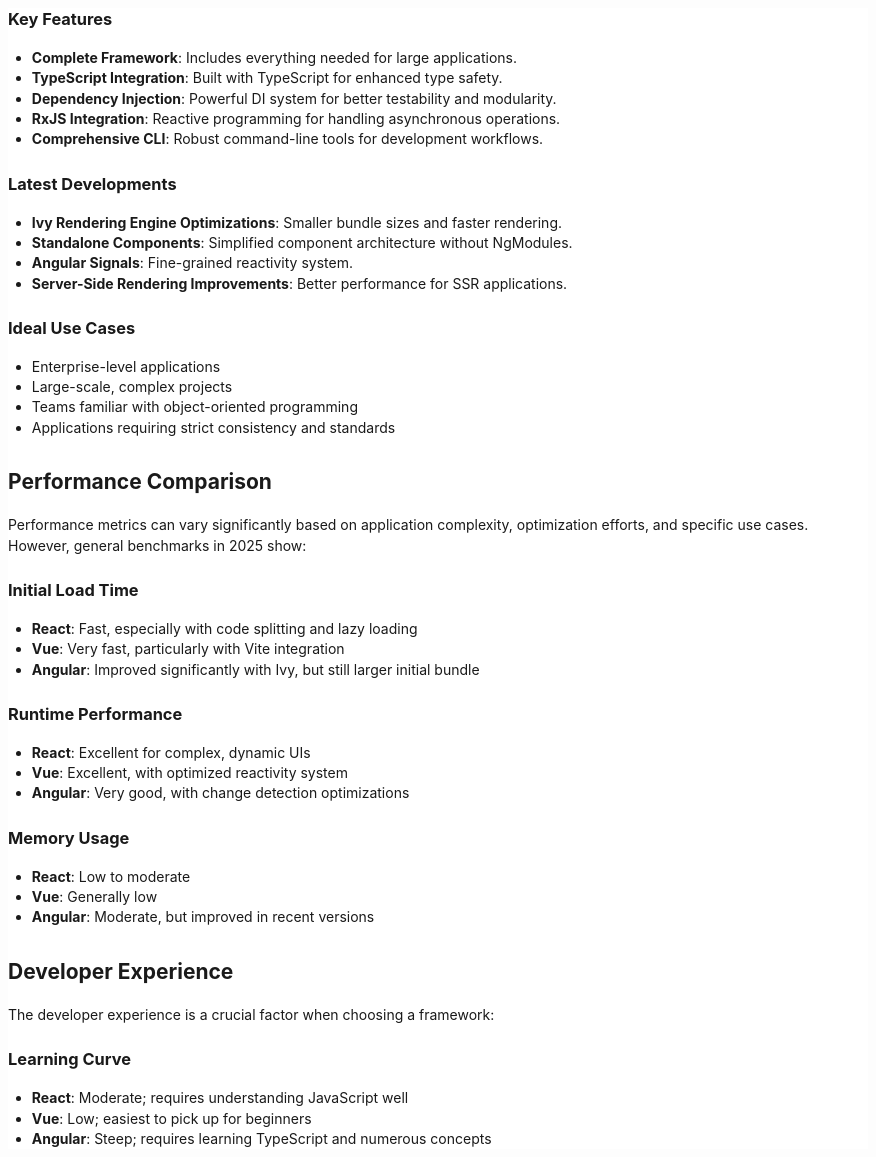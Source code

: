 ### Key Features

- **Complete Framework**: Includes everything needed for large applications.
- **TypeScript Integration**: Built with TypeScript for enhanced type safety.
- **Dependency Injection**: Powerful DI system for better testability and modularity.
- **RxJS Integration**: Reactive programming for handling asynchronous operations.
- **Comprehensive CLI**: Robust command-line tools for development workflows.

### Latest Developments

- **Ivy Rendering Engine Optimizations**: Smaller bundle sizes and faster rendering.
- **Standalone Components**: Simplified component architecture without NgModules.
- **Angular Signals**: Fine-grained reactivity system.
- **Server-Side Rendering Improvements**: Better performance for SSR applications.

### Ideal Use Cases

- Enterprise-level applications
- Large-scale, complex projects
- Teams familiar with object-oriented programming
- Applications requiring strict consistency and standards

## Performance Comparison

Performance metrics can vary significantly based on application complexity, optimization efforts, and specific use cases. However, general benchmarks in 2025 show:

### Initial Load Time
- **React**: Fast, especially with code splitting and lazy loading
- **Vue**: Very fast, particularly with Vite integration
- **Angular**: Improved significantly with Ivy, but still larger initial bundle

### Runtime Performance
- **React**: Excellent for complex, dynamic UIs
- **Vue**: Excellent, with optimized reactivity system
- **Angular**: Very good, with change detection optimizations

### Memory Usage
- **React**: Low to moderate
- **Vue**: Generally low
- **Angular**: Moderate, but improved in recent versions

## Developer Experience

The developer experience is a crucial factor when choosing a framework:

### Learning Curve
- **React**: Moderate; requires understanding JavaScript well
- **Vue**: Low; easiest to pick up for beginners
- **Angular**: Steep; requires learning TypeScript and numerous concepts
